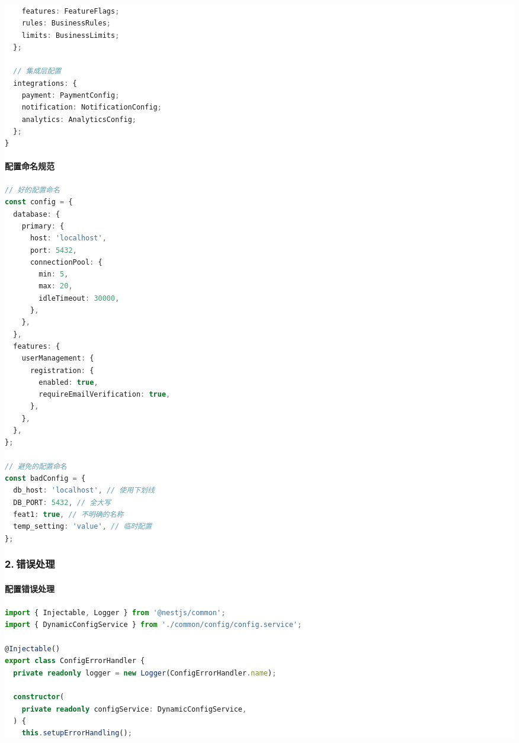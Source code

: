```typescript
    features: FeatureFlags;
    rules: BusinessRules;
    limits: BusinessLimits;
  };
  
  // 集成层配置
  integrations: {
    payment: PaymentConfig;
    notification: NotificationConfig;
    analytics: AnalyticsConfig;
  };
}
```

#### 配置命名规范
```typescript
// 好的配置命名
const config = {
  database: {
    primary: {
      host: 'localhost',
      port: 5432,
      connectionPool: {
        min: 5,
        max: 20,
        idleTimeout: 30000,
      },
    },
  },
  features: {
    userManagement: {
      registration: {
        enabled: true,
        requireEmailVerification: true,
      },
    },
  },
};

// 避免的配置命名
const badConfig = {
  db_host: 'localhost', // 使用下划线
  DB_PORT: 5432, // 全大写
  feat1: true, // 不明确的名称
  temp_setting: 'value', // 临时配置
};
```

### 2. 错误处理

#### 配置错误处理
```typescript
import { Injectable, Logger } from '@nestjs/common';
import { DynamicConfigService } from './common/config/config.service';

@Injectable()
export class ConfigErrorHandler {
  private readonly logger = new Logger(ConfigErrorHandler.name);

  constructor(
    private readonly configService: DynamicConfigService,
  ) {
    this.setupErrorHandling();
```